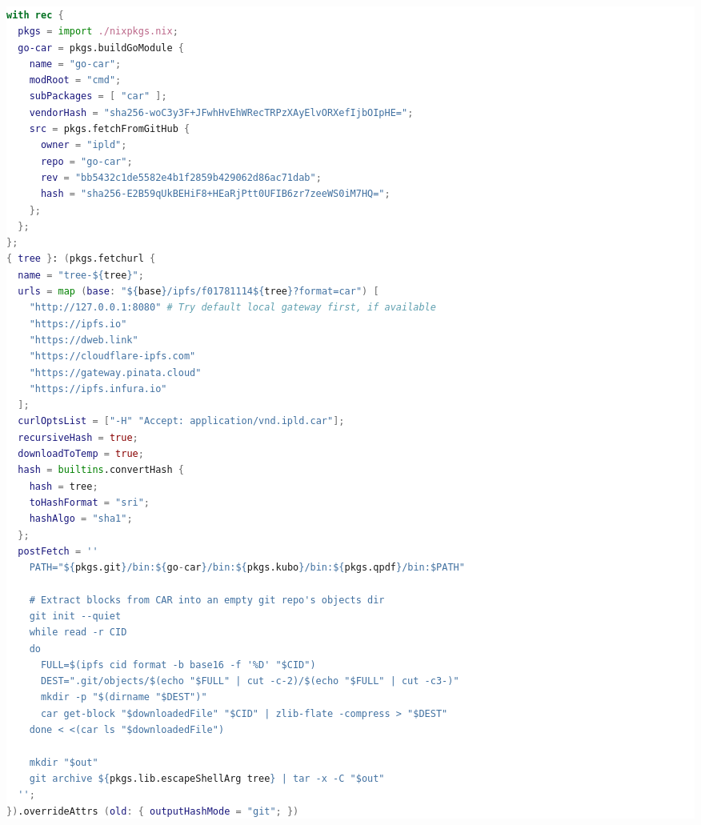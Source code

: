 ```nix
with rec {
  pkgs = import ./nixpkgs.nix;
  go-car = pkgs.buildGoModule {
    name = "go-car";
    modRoot = "cmd";
    subPackages = [ "car" ];
    vendorHash = "sha256-woC3y3F+JFwhHvEhWRecTRPzXAyElvORXefIjbOIpHE=";
    src = pkgs.fetchFromGitHub {
      owner = "ipld";
      repo = "go-car";
      rev = "bb5432c1de5582e4b1f2859b429062d86ac71dab";
      hash = "sha256-E2B59qUkBEHiF8+HEaRjPtt0UFIB6zr7zeeWS0iM7HQ=";
    };
  };
};
{ tree }: (pkgs.fetchurl {
  name = "tree-${tree}";
  urls = map (base: "${base}/ipfs/f01781114${tree}?format=car") [
    "http://127.0.0.1:8080" # Try default local gateway first, if available
    "https://ipfs.io"
    "https://dweb.link"
    "https://cloudflare-ipfs.com"
    "https://gateway.pinata.cloud"
    "https://ipfs.infura.io"
  ];
  curlOptsList = ["-H" "Accept: application/vnd.ipld.car"];
  recursiveHash = true;
  downloadToTemp = true;
  hash = builtins.convertHash {
    hash = tree;
    toHashFormat = "sri";
    hashAlgo = "sha1";
  };
  postFetch = ''
    PATH="${pkgs.git}/bin:${go-car}/bin:${pkgs.kubo}/bin:${pkgs.qpdf}/bin:$PATH"

    # Extract blocks from CAR into an empty git repo's objects dir
    git init --quiet
    while read -r CID
    do
      FULL=$(ipfs cid format -b base16 -f '%D' "$CID")
      DEST=".git/objects/$(echo "$FULL" | cut -c-2)/$(echo "$FULL" | cut -c3-)"
      mkdir -p "$(dirname "$DEST")"
      car get-block "$downloadedFile" "$CID" | zlib-flate -compress > "$DEST"
    done < <(car ls "$downloadedFile")

    mkdir "$out"
    git archive ${pkgs.lib.escapeShellArg tree} | tar -x -C "$out"
  '';
}).overrideAttrs (old: { outputHashMode = "git"; })
```
